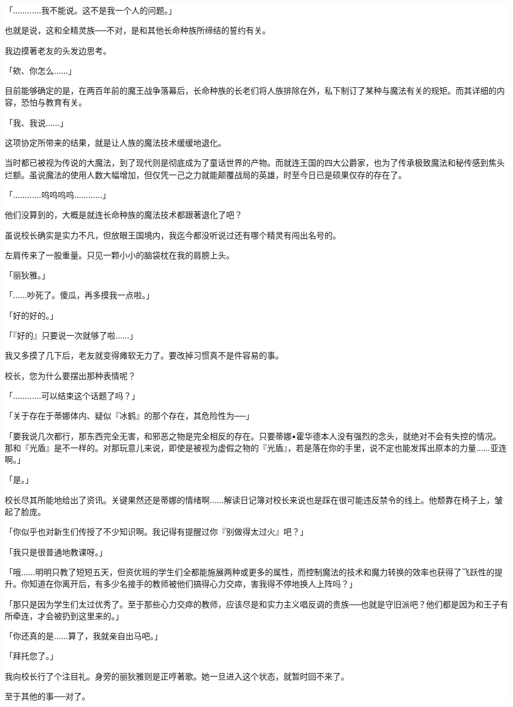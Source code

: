 「…………我不能说。这不是我一个人的问题。」

也就是说，这和全精灵族──不对，是和其他长命种族所缔结的誓约有关。

我边摸著老友的头发边思考。

「欸、你怎么……」

目前能够确定的是，在两百年前的魔王战争落幕后，长命种族的长老们将人族排除在外，私下制订了某种与魔法有关的规矩。而其详细的内容，恐怕与教育有关。

「我、我说……」

这项协定所带来的结果，就是让人族的魔法技术缓缓地退化。

当时都已被视为传说的大魔法，到了现代则是彻底成为了童话世界的产物。而就连王国的四大公爵家，也为了传承极致魔法和秘传感到焦头烂额。虽说魔法的使用人数大幅增加，但仅凭一己之力就能颠覆战局的英雄，时至今日已是硕果仅存的存在了。

「…………呜呜呜呜…………」

他们没算到的，大概是就连长命种族的魔法技术都跟著退化了吧？

虽说校长确实是实力不凡，但放眼王国境内，我迄今都没听说过还有哪个精灵有闯出名号的。

左肩传来了一股重量。只见一颗小小的脑袋枕在我的肩膀上头。

「丽狄雅。」

「……吵死了。傻瓜，再多摸我一点啦。」

「好的好的。」

「『好的』只要说一次就够了啦……」

我又多摸了几下后，老友就变得瘫软无力了。要改掉习惯真不是件容易的事。

校长，您为什么要摆出那种表情呢？

「…………可以结束这个话题了吗？」

「关于存在于蒂娜体内、疑似『冰鹤』的那个存在，其危险性为──」

「要我说几次都行，那东西完全无害，和邪恶之物是完全相反的存在。只要蒂娜•霍华德本人没有强烈的念头，就绝对不会有失控的情况。那和『光盾』是不一样的。对那玩意儿来说，即使是被视为虚假之物的『光盾』，若是落在你的手里，说不定也能发挥出原本的力量……亚连啊。」

「是。」

校长尽其所能地给出了资讯。关键果然还是蒂娜的情绪啊……解读日记簿对校长来说也是踩在很可能违反禁令的线上。他颓靠在椅子上，皱起了脸庞。

「你似乎也对新生们传授了不少知识啊。我记得有提醒过你『别做得太过火』吧？」

「我只是很普通地教课呀。」

「哦……明明只教了短短五天，但资优班的学生们全都能施展两种或更多的属性，而控制魔法的技术和魔力转换的效率也获得了飞跃性的提升。你知道在你离开后，有多少名接手的教师被他们搞得心力交瘁，害我得不停地换人上阵吗？」

「那只是因为学生们太过优秀了。至于那些心力交瘁的教师，应该尽是和实力主义唱反调的贵族──也就是守旧派吧？他们都是因为和王子有所牵连，才会被扔到这里来的。」

「你还真的是……算了，我就亲自出马吧。」

「拜托您了。」

我向校长行了个注目礼。身旁的丽狄雅则是正哼著歌。她一旦进入这个状态，就暂时回不来了。

至于其他的事──对了。

